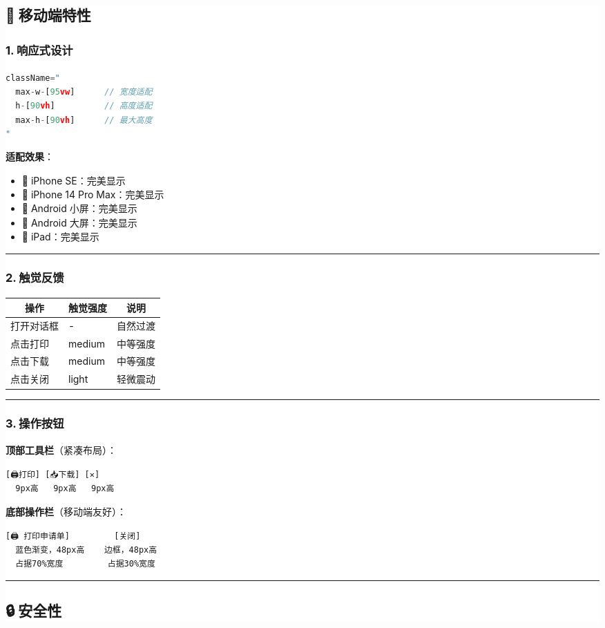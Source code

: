 
## 📱 移动端特性

### 1. 响应式设计

```typescript
className="
  max-w-[95vw]      // 宽度适配
  h-[90vh]          // 高度适配
  max-h-[90vh]      // 最大高度
"
```

**适配效果**：
- 📱 iPhone SE：完美显示
- 📱 iPhone 14 Pro Max：完美显示
- 📱 Android 小屏：完美显示
- 📱 Android 大屏：完美显示
- 📱 iPad：完美显示

---

### 2. 触觉反馈

| 操作 | 触觉强度 | 说明 |
|------|---------|------|
| 打开对话框 | - | 自然过渡 |
| 点击打印 | medium | 中等强度 |
| 点击下载 | medium | 中等强度 |
| 点击关闭 | light | 轻微震动 |

---

### 3. 操作按钮

**顶部工具栏**（紧凑布局）：
```
[🖨️打印] [📥下载] [✕]
  9px高   9px高   9px高
```

**底部操作栏**（移动端友好）：
```
[🖨️ 打印申请单]         [关闭]
  蓝色渐变，48px高    边框，48px高
  占据70%宽度         占据30%宽度
```

---

## 🔒 安全性
